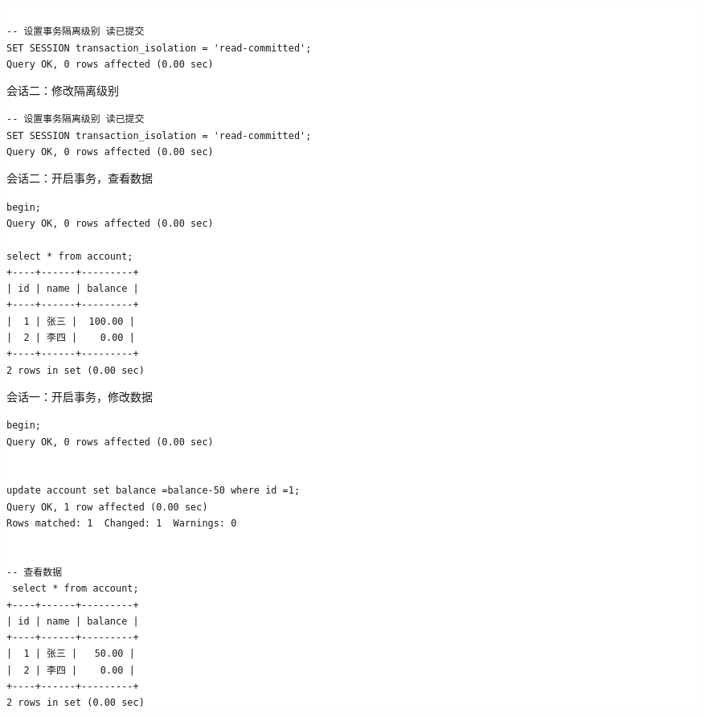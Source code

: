 ~~~mysql

-- 设置事务隔离级别 读已提交
SET SESSION transaction_isolation = 'read-committed';
Query OK, 0 rows affected (0.00 sec)
~~~



会话二：修改隔离级别

~~~mysql
-- 设置事务隔离级别 读已提交
SET SESSION transaction_isolation = 'read-committed';
Query OK, 0 rows affected (0.00 sec)
~~~



会话二：开启事务，查看数据

~~~mysql
begin;
Query OK, 0 rows affected (0.00 sec)

select * from account;
+----+------+---------+
| id | name | balance |
+----+------+---------+
|  1 | 张三 |  100.00 |
|  2 | 李四 |    0.00 |
+----+------+---------+
2 rows in set (0.00 sec)
~~~



会话一：开启事务，修改数据

~~~mysql
begin;
Query OK, 0 rows affected (0.00 sec)


update account set balance =balance-50 where id =1;
Query OK, 1 row affected (0.00 sec)
Rows matched: 1  Changed: 1  Warnings: 0


-- 查看数据
 select * from account;
+----+------+---------+
| id | name | balance |
+----+------+---------+
|  1 | 张三 |   50.00 |
|  2 | 李四 |    0.00 |
+----+------+---------+
2 rows in set (0.00 sec)
~~~
